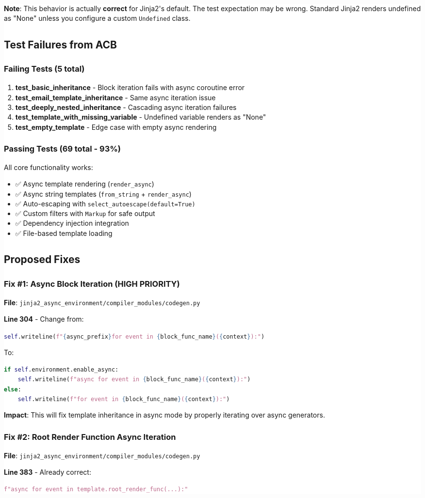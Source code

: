 **Note**: This behavior is actually **correct** for Jinja2's default. The test expectation may be wrong. Standard Jinja2 renders undefined as "None" unless you configure a custom `Undefined` class.

## Test Failures from ACB

### Failing Tests (5 total)

1. **test_basic_inheritance** - Block iteration fails with async coroutine error
1. **test_email_template_inheritance** - Same async iteration issue
1. **test_deeply_nested_inheritance** - Cascading async iteration failures
1. **test_template_with_missing_variable** - Undefined variable renders as "None"
1. **test_empty_template** - Edge case with empty async rendering

### Passing Tests (69 total - 93%)

All core functionality works:

- ✅ Async template rendering (`render_async`)
- ✅ Async string templates (`from_string` + `render_async`)
- ✅ Auto-escaping with `select_autoescape(default=True)`
- ✅ Custom filters with `Markup` for safe output
- ✅ Dependency injection integration
- ✅ File-based template loading

## Proposed Fixes

### Fix #1: Async Block Iteration (HIGH PRIORITY)

**File**: `jinja2_async_environment/compiler_modules/codegen.py`

**Line 304** - Change from:

```python
self.writeline(f"{async_prefix}for event in {block_func_name}({context}):")
```

To:

```python
if self.environment.enable_async:
    self.writeline(f"async for event in {block_func_name}({context}):")
else:
    self.writeline(f"for event in {block_func_name}({context}):")
```

**Impact**: This will fix template inheritance in async mode by properly iterating over async generators.

### Fix #2: Root Render Function Async Iteration

**File**: `jinja2_async_environment/compiler_modules/codegen.py`

**Line 383** - Already correct:

```python
f"async for event in template.root_render_func(...):"
```

